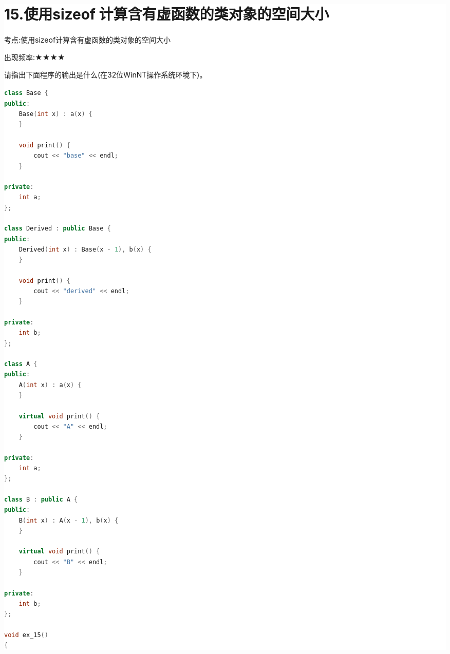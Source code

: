 

# 15.使用sizeof 计算含有虚函数的类对象的空间大小

考点:使用sizeof计算含有虚函数的类对象的空间大小

出现频率:★★★★

请指出下面程序的输出是什么(在32位WinNT操作系统环境下)。

```cpp
class Base {
public:
    Base(int x) : a(x) {
    }

    void print() {
        cout << "base" << endl;
    }

private:
    int a;
};

class Derived : public Base {
public:
    Derived(int x) : Base(x - 1), b(x) {
    }

    void print() {
        cout << "derived" << endl;
    }

private:
    int b;
};

class A {
public:
    A(int x) : a(x) {
    }

    virtual void print() {
        cout << "A" << endl;
    }

private:
    int a;
};

class B : public A {
public:
    B(int x) : A(x - 1), b(x) {
    }

    virtual void print() {
        cout << "B" << endl;
    }

private:
    int b;
};

void ex_15()
{
```